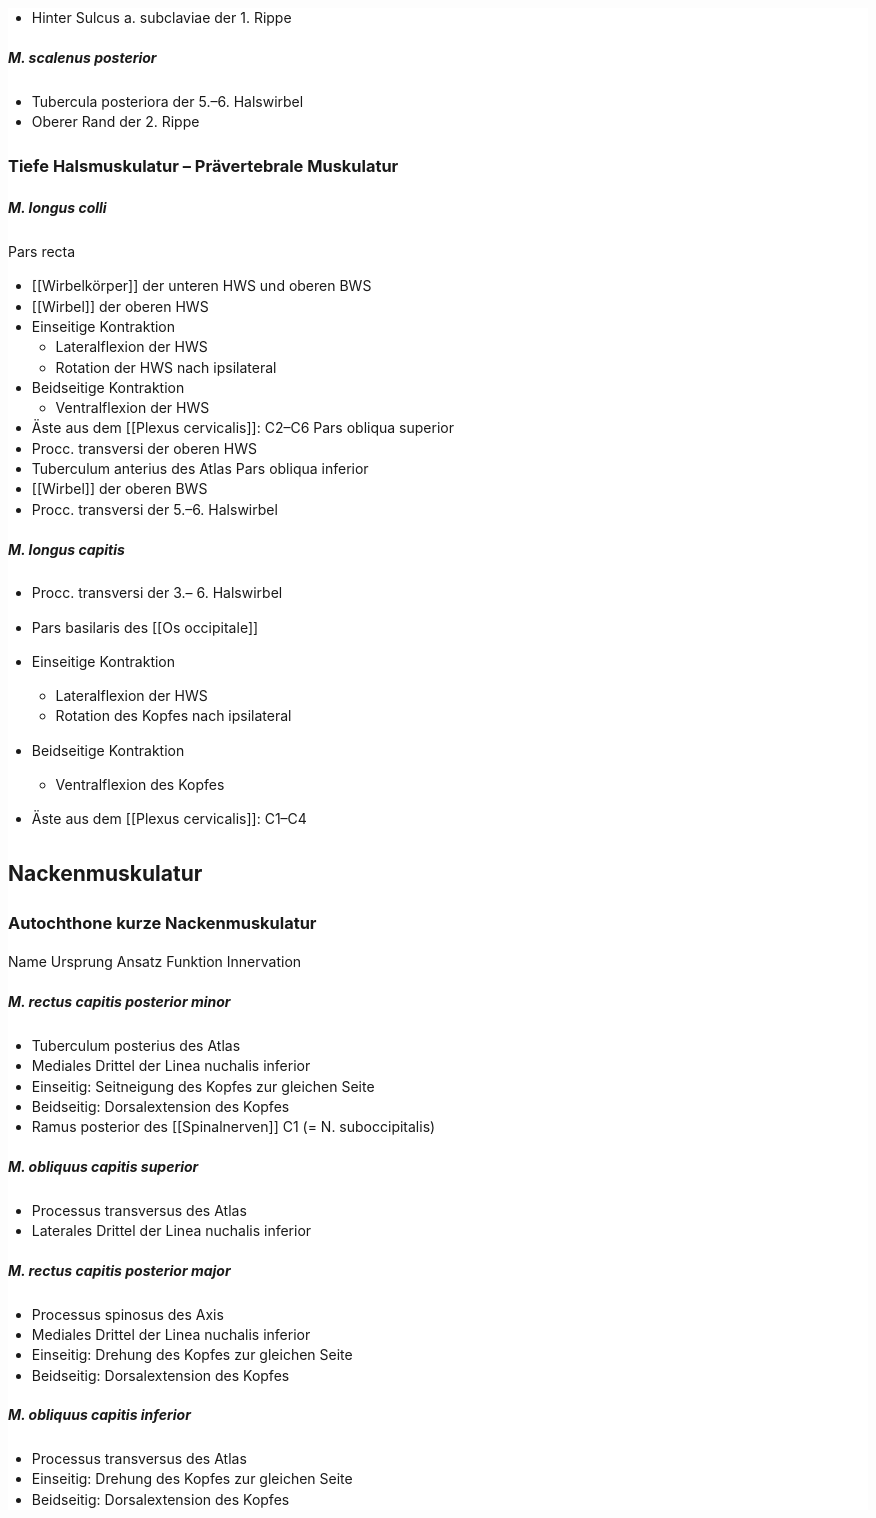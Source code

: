 *   Hinter Sulcus a. subclaviae der 1. Rippe
##### M. scalenus posterior
*   Tubercula posteriora der 5.–6. Halswirbel
*   Oberer Rand der 2. Rippe
### Tiefe Halsmuskulatur – Prävertebrale Muskulatur
##### M. longus colli
Pars recta
*   [[Wirbelkörper]] der unteren HWS und oberen BWS
*   [[Wirbel]] der oberen HWS
*   Einseitige Kontraktion
    *   Lateralflexion der HWS
    *   Rotation der HWS nach ipsilateral
*   Beidseitige Kontraktion
    *   Ventralflexion der HWS
*   Äste aus dem [[Plexus cervicalis]]: C2–C6
Pars obliqua superior
*   Procc. transversi der oberen HWS
*   Tuberculum anterius des Atlas
Pars obliqua inferior
*   [[Wirbel]] der oberen BWS
*   Procc. transversi der 5.–6. Halswirbel
##### M. longus capitis
*   Procc. transversi der 3.– 6. Halswirbel
*   Pars basilaris des [[Os occipitale]]
    
*   Einseitige Kontraktion
    *   Lateralflexion der HWS
    *   Rotation des Kopfes nach ipsilateral
*   Beidseitige Kontraktion
    *   Ventralflexion des Kopfes
*   Äste aus dem [[Plexus cervicalis]]: C1–C4



Nackenmuskulatur
----------------
### Autochthone kurze Nackenmuskulatur

Name
Ursprung
Ansatz
Funktion
Innervation
##### M. rectus capitis posterior minor
*   Tuberculum posterius des Atlas
*   Mediales Drittel der Linea nuchalis inferior
*   Einseitig: Seitneigung des Kopfes zur gleichen Seite
*   Beidseitig: Dorsalextension des Kopfes
*   Ramus posterior des [[Spinalnerven]] C1 (= N. suboccipitalis)
##### M. obliquus capitis superior
*   Processus transversus des Atlas
*   Laterales Drittel der Linea nuchalis inferior
##### M. rectus capitis posterior major
*   Processus spinosus des Axis
*   Mediales Drittel der Linea nuchalis inferior
*   Einseitig: Drehung des Kopfes zur gleichen Seite
*   Beidseitig: Dorsalextension des Kopfes
##### M. obliquus capitis inferior
*   Processus transversus des Atlas
*   Einseitig: Drehung des Kopfes zur gleichen Seite
*   Beidseitig: Dorsalextension des Kopfes
